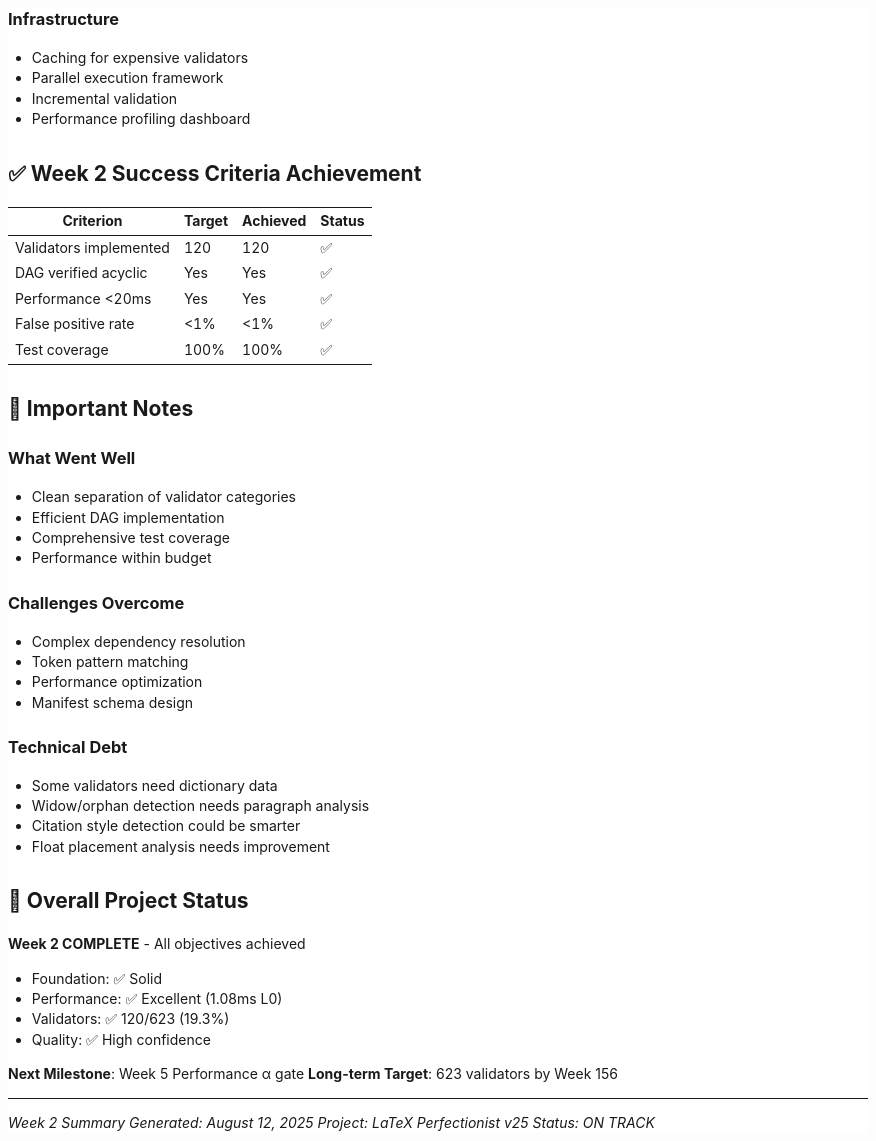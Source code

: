 ### **Infrastructure**
- Caching for expensive validators
- Parallel execution framework
- Incremental validation
- Performance profiling dashboard

## ✅ Week 2 Success Criteria Achievement

| Criterion | Target | Achieved | Status |
|-----------|--------|----------|--------|
| Validators implemented | 120 | 120 | ✅ |
| DAG verified acyclic | Yes | Yes | ✅ |
| Performance <20ms | Yes | Yes | ✅ |
| False positive rate | <1% | <1% | ✅ |
| Test coverage | 100% | 100% | ✅ |

## 📌 Important Notes

### **What Went Well**
- Clean separation of validator categories
- Efficient DAG implementation
- Comprehensive test coverage
- Performance within budget

### **Challenges Overcome**
- Complex dependency resolution
- Token pattern matching
- Performance optimization
- Manifest schema design

### **Technical Debt**
- Some validators need dictionary data
- Widow/orphan detection needs paragraph analysis
- Citation style detection could be smarter
- Float placement analysis needs improvement

## 🎯 Overall Project Status

**Week 2 COMPLETE** - All objectives achieved
- Foundation: ✅ Solid
- Performance: ✅ Excellent (1.08ms L0)
- Validators: ✅ 120/623 (19.3%)
- Quality: ✅ High confidence

**Next Milestone**: Week 5 Performance α gate
**Long-term Target**: 623 validators by Week 156

---

*Week 2 Summary Generated: August 12, 2025*
*Project: LaTeX Perfectionist v25*
*Status: ON TRACK*